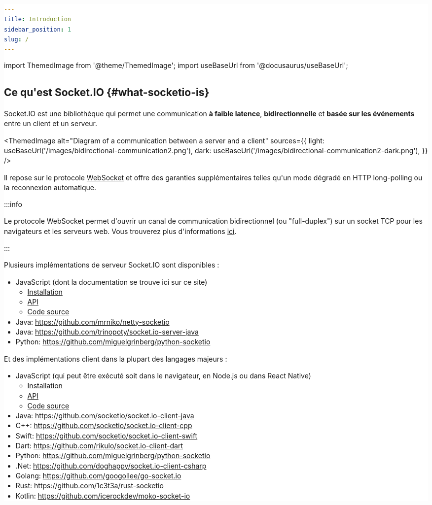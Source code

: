 ```yaml
---
title: Introduction
sidebar_position: 1
slug: /
---
```


import ThemedImage from '@theme/ThemedImage';
import useBaseUrl from '@docusaurus/useBaseUrl';

## Ce qu'est Socket.IO {#what-socketio-is}

Socket.IO est une bibliothèque qui permet une communication **à faible latence**, **bidirectionnelle** et **basée sur les événements** entre un client et un serveur.

<ThemedImage
  alt="Diagram of a communication between a server and a client"
  sources={{
    light: useBaseUrl('/images/bidirectional-communication2.png'),
    dark: useBaseUrl('/images/bidirectional-communication2-dark.png'),
  }}
/>

Il repose sur le protocole [WebSocket](https://ja.wikipedia.org/wiki/WebSocket) et offre des garanties supplémentaires telles qu'un mode dégradé en HTTP long-polling ou la reconnexion automatique.


:::info

Le protocole WebSocket permet d'ouvrir un canal de communication bidirectionnel (ou "full-duplex") sur un socket TCP pour les navigateurs et les serveurs web. Vous trouverez plus d'informations [ici](https://ja.wikipedia.org/wiki/WebSocket).

:::

Plusieurs implémentations de serveur Socket.IO sont disponibles :

- JavaScript (dont la documentation se trouve ici sur ce site)
  - [Installation](../02-Server/server-installation.md)
  - [API](../../server-api.md)
  - [Code source](https://github.com/socketio/socket.io)
- Java: https://github.com/mrniko/netty-socketio
- Java: https://github.com/trinopoty/socket.io-server-java
- Python: https://github.com/miguelgrinberg/python-socketio

Et des implémentations client dans la plupart des langages majeurs :

- JavaScript (qui peut être exécuté soit dans le navigateur, en Node.js ou dans React Native)
  - [Installation](../03-Client/client-installation.md)
  - [API](../../client-api.md)
  - [Code source](https://github.com/socketio/socket.io-client)
- Java: https://github.com/socketio/socket.io-client-java
- C++: https://github.com/socketio/socket.io-client-cpp
- Swift: https://github.com/socketio/socket.io-client-swift
- Dart: https://github.com/rikulo/socket.io-client-dart
- Python: https://github.com/miguelgrinberg/python-socketio
- .Net: https://github.com/doghappy/socket.io-client-csharp
- Golang: https://github.com/googollee/go-socket.io
- Rust: https://github.com/1c3t3a/rust-socketio
- Kotlin: https://github.com/icerockdev/moko-socket-io
